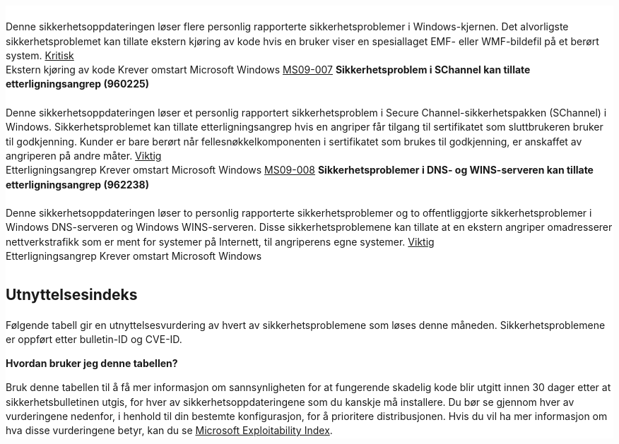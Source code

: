 <br />
Denne sikkerhetsoppdateringen løser flere personlig rapporterte sikkerhetsproblemer i Windows-kjernen. Det alvorligste sikkerhetsproblemet kan tillate ekstern kjøring av kode hvis en bruker viser en spesiallaget EMF- eller WMF-bildefil på et berørt system.</td>
<td><a href="http://go.microsoft.com/fwlink/?linkid=21140">Kritisk</a><br />
Ekstern kjøring av kode</td>
<td>Krever omstart</td>
<td>Microsoft Windows</td>
</tr>
<tr class="even">
<td><a href="http://go.microsoft.com/fwlink/?linkid=139854">MS09-007</a></td>
<td><strong>Sikkerhetsproblem i SChannel kan tillate etterligningsangrep (960225)</strong><br />
<br />
Denne sikkerhetsoppdateringen løser et personlig rapportert sikkerhetsproblem i Secure Channel-sikkerhetspakken (SChannel) i Windows. Sikkerhetsproblemet kan tillate etterligningsangrep hvis en angriper får tilgang til sertifikatet som sluttbrukeren bruker til godkjenning. Kunder er bare berørt når fellesnøkkelkomponenten i sertifikatet som brukes til godkjenning, er anskaffet av angriperen på andre måter.</td>
<td><a href="http://go.microsoft.com/fwlink/?linkid=21140">Viktig</a><br />
Etterligningsangrep</td>
<td>Krever omstart</td>
<td>Microsoft Windows</td>
</tr>
<tr class="odd">
<td><a href="http://go.microsoft.com/fwlink/?linkid=139821">MS09-008</a></td>
<td><strong>Sikkerhetsproblemer i DNS- og WINS-serveren kan tillate etterligningsangrep (962238)</strong><br />
<br />
Denne sikkerhetsoppdateringen løser to personlig rapporterte sikkerhetsproblemer og to offentliggjorte sikkerhetsproblemer i Windows DNS-serveren og Windows WINS-serveren. Disse sikkerhetsproblemene kan tillate at en ekstern angriper omadresserer nettverkstrafikk som er ment for systemer på Internett, til angriperens egne systemer.</td>
<td><a href="http://go.microsoft.com/fwlink/?linkid=21140">Viktig</a><br />
Etterligningsangrep</td>
<td>Krever omstart</td>
<td>Microsoft Windows</td>
</tr>
</tbody>
</table>


## Utnyttelsesindeks

Følgende tabell gir en utnyttelsesvurdering av hvert av sikkerhetsproblemene som løses denne måneden. Sikkerhetsproblemene er oppført etter bulletin-ID og CVE-ID.

**Hvordan bruker jeg denne tabellen?**

Bruk denne tabellen til å få mer informasjon om sannsynligheten for at fungerende skadelig kode blir utgitt innen 30 dager etter at sikkerhetsbulletinen utgis, for hver av sikkerhetsoppdateringene som du kanskje må installere. Du bør se gjennom hver av vurderingene nedenfor, i henhold til din bestemte konfigurasjon, for å prioritere distribusjonen. Hvis du vil ha mer informasjon om hva disse vurderingene betyr, kan du se [Microsoft Exploitability Index](http://technet.microsoft.com/en-us/security/cc998259.aspx).
